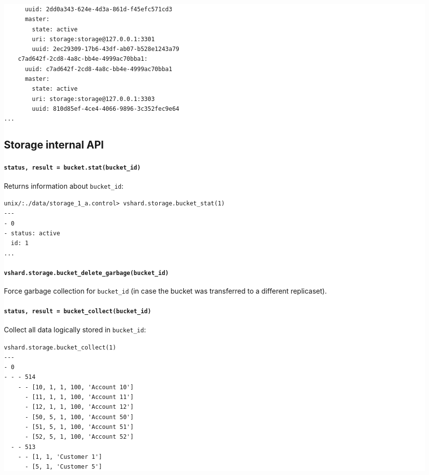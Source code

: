 ```
      uuid: 2dd0a343-624e-4d3a-861d-f45efc571cd3
      master:
        state: active
        uri: storage:storage@127.0.0.1:3301
        uuid: 2ec29309-17b6-43df-ab07-b528e1243a79
    c7ad642f-2cd8-4a8c-bb4e-4999ac70bba1:
      uuid: c7ad642f-2cd8-4a8c-bb4e-4999ac70bba1
      master:
        state: active
        uri: storage:storage@127.0.0.1:3303
        uuid: 810d85ef-4ce4-4066-9896-3c352fec9e64
...
```

## Storage internal API

#### `status, result = bucket.stat(bucket_id)`

Returns information about `bucket_id`:

```
unix/:./data/storage_1_a.control> vshard.storage.bucket_stat(1)
---
- 0
- status: active
  id: 1
...
```

#### `vshard.storage.bucket_delete_garbage(bucket_id)`

Force garbage collection for `bucket_id` (in case the bucket was
transferred to a different replicaset).

#### `status, result = bucket_collect(bucket_id)`

Collect all data logically stored in `bucket_id`:

```
vshard.storage.bucket_collect(1)
---
- 0
- - - 514
    - - [10, 1, 1, 100, 'Account 10']
      - [11, 1, 1, 100, 'Account 11']
      - [12, 1, 1, 100, 'Account 12']
      - [50, 5, 1, 100, 'Account 50']
      - [51, 5, 1, 100, 'Account 51']
      - [52, 5, 1, 100, 'Account 52']
  - - 513
    - - [1, 1, 'Customer 1']
      - [5, 1, 'Customer 5']
```


[tarantool-badge]: https://img.shields.io/badge/Tarantool-1.9-blue.svg?style=flat
[Tarantool]: https://tarantool.org/
[Telegram (eng)]: http://telegram.me/tarantool
[Telegram (rus)]: http://telegram.me/tarantoolru
[Maillist]: https://groups.google.com/forum/#!forum/tarantool